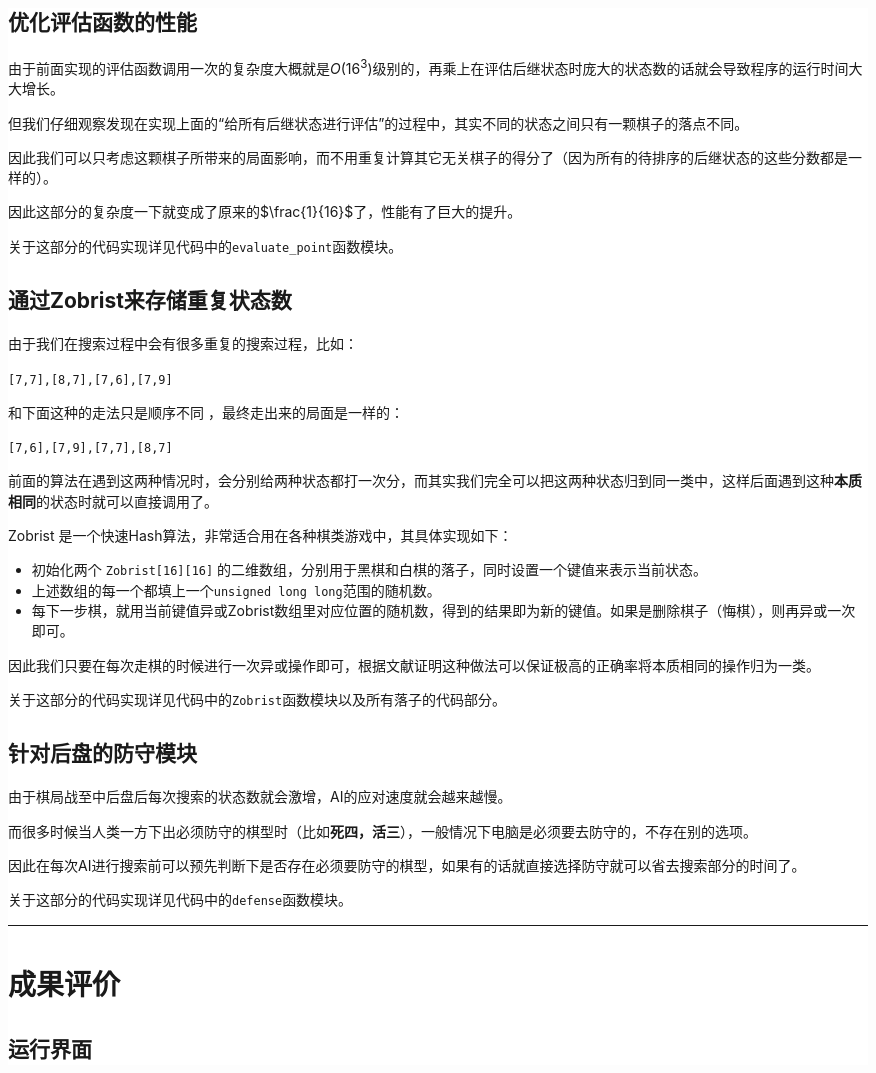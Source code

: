 ## 优化评估函数的性能

由于前面实现的评估函数调用一次的复杂度大概就是$O(16^3)$级别的，再乘上在评估后继状态时庞大的状态数的话就会导致程序的运行时间大大增长。

但我们仔细观察发现在实现上面的“给所有后继状态进行评估”的过程中，其实不同的状态之间只有一颗棋子的落点不同。

因此我们可以只考虑这颗棋子所带来的局面影响，而不用重复计算其它无关棋子的得分了（因为所有的待排序的后继状态的这些分数都是一样的）。

因此这部分的复杂度一下就变成了原来的$\frac{1}{16}$了，性能有了巨大的提升。

关于这部分的代码实现详见代码中的```evaluate_point```函数模块。

## 通过Zobrist来存储重复状态数

由于我们在搜索过程中会有很多重复的搜索过程，比如：

```
[7,7],[8,7],[7,6],[7,9]
```

和下面这种的走法只是顺序不同 ，最终走出来的局面是一样的：

```
[7,6],[7,9],[7,7],[8,7]
```

前面的算法在遇到这两种情况时，会分别给两种状态都打一次分，而其实我们完全可以把这两种状态归到同一类中，这样后面遇到这种**本质相同**的状态时就可以直接调用了。

Zobrist 是一个快速Hash算法，非常适合用在各种棋类游戏中，其具体实现如下：

- 初始化两个 `Zobrist[16][16]` 的二维数组，分别用于黑棋和白棋的落子，同时设置一个键值来表示当前状态。
- 上述数组的每一个都填上一个```unsigned long long```范围的随机数。
- 每下一步棋，就用当前键值异或Zobrist数组里对应位置的随机数，得到的结果即为新的键值。如果是删除棋子（悔棋），则再异或一次即可。

因此我们只要在每次走棋的时候进行一次异或操作即可，根据文献证明这种做法可以保证极高的正确率将本质相同的操作归为一类。

关于这部分的代码实现详见代码中的```Zobrist```函数模块以及所有落子的代码部分。

## 针对后盘的防守模块

由于棋局战至中后盘后每次搜索的状态数就会激增，AI的应对速度就会越来越慢。

而很多时候当人类一方下出必须防守的棋型时（比如**死四，活三**），一般情况下电脑是必须要去防守的，不存在别的选项。

因此在每次AI进行搜索前可以预先判断下是否存在必须要防守的棋型，如果有的话就直接选择防守就可以省去搜索部分的时间了。

关于这部分的代码实现详见代码中的```defense```函数模块。

---

# 成果评价

## 运行界面
